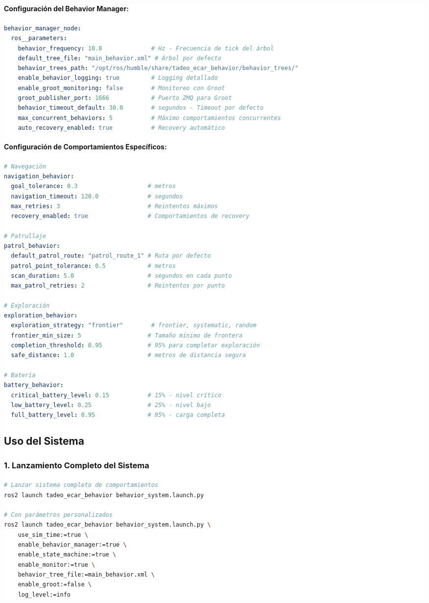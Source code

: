 #### Configuración del Behavior Manager:
```yaml
behavior_manager_node:
  ros__parameters:
    behavior_frequency: 10.0              # Hz - Frecuencia de tick del árbol
    default_tree_file: "main_behavior.xml" # Árbol por defecto
    behavior_trees_path: "/opt/ros/humble/share/tadeo_ecar_behavior/behavior_trees/"
    enable_behavior_logging: true         # Logging detallado
    enable_groot_monitoring: false        # Monitoreo con Groot
    groot_publisher_port: 1666            # Puerto ZMQ para Groot
    behavior_timeout_default: 30.0        # segundos - Timeout por defecto
    max_concurrent_behaviors: 5           # Máximo comportamientos concurrentes
    auto_recovery_enabled: true           # Recovery automático
```

#### Configuración de Comportamientos Específicos:
```yaml
# Navegación
navigation_behavior:
  goal_tolerance: 0.3                    # metros
  navigation_timeout: 120.0              # segundos
  max_retries: 3                         # Reintentos máximos
  recovery_enabled: true                 # Comportamientos de recovery

# Patrullaje  
patrol_behavior:
  default_patrol_route: "patrol_route_1" # Ruta por defecto
  patrol_point_tolerance: 0.5            # metros
  scan_duration: 5.0                     # segundos en cada punto
  max_patrol_retries: 2                  # Reintentos por punto

# Exploración
exploration_behavior:
  exploration_strategy: "frontier"        # frontier, systematic, random
  frontier_min_size: 5                   # Tamaño mínimo de frontera
  completion_threshold: 0.95             # 95% para completar exploración
  safe_distance: 1.0                     # metros de distancia segura

# Batería
battery_behavior:
  critical_battery_level: 0.15           # 15% - nivel crítico
  low_battery_level: 0.25                # 25% - nivel bajo
  full_battery_level: 0.95               # 95% - carga completa
```

## Uso del Sistema

### 1. Lanzamiento Completo del Sistema
```bash
# Lanzar sistema completo de comportamientos
ros2 launch tadeo_ecar_behavior behavior_system.launch.py

# Con parámetros personalizados
ros2 launch tadeo_ecar_behavior behavior_system.launch.py \
    use_sim_time:=true \
    enable_behavior_manager:=true \
    enable_state_machine:=true \
    enable_monitor:=true \
    behavior_tree_file:=main_behavior.xml \
    enable_groot:=false \
    log_level:=info
```
